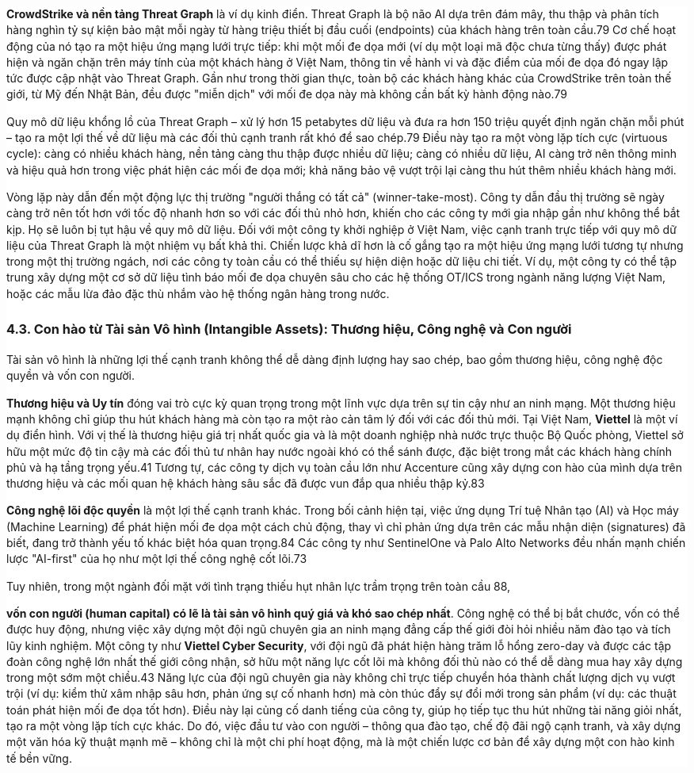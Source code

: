**CrowdStrike và nền tảng Threat Graph** là ví dụ kinh điển. Threat Graph là bộ não AI dựa trên đám mây, thu thập và phân tích hàng nghìn tỷ sự kiện bảo mật mỗi ngày từ hàng triệu thiết bị đầu cuối (endpoints) của khách hàng trên toàn cầu.79 Cơ chế hoạt động của nó tạo ra một hiệu ứng mạng lưới trực tiếp: khi một mối đe dọa mới (ví dụ một loại mã độc chưa từng thấy) được phát hiện và ngăn chặn trên máy tính của một khách hàng ở Việt Nam, thông tin về hành vi và đặc điểm của mối đe dọa đó ngay lập tức được cập nhật vào Threat Graph. Gần như trong thời gian thực, toàn bộ các khách hàng khác của CrowdStrike trên toàn thế giới, từ Mỹ đến Nhật Bản, đều được "miễn dịch" với mối đe dọa này mà không cần bất kỳ hành động nào.79

Quy mô dữ liệu khổng lồ của Threat Graph – xử lý hơn 15 petabytes dữ liệu và đưa ra hơn 150 triệu quyết định ngăn chặn mỗi phút – tạo ra một lợi thế về dữ liệu mà các đối thủ cạnh tranh rất khó để sao chép.79 Điều này tạo ra một vòng lặp tích cực (virtuous cycle): càng có nhiều khách hàng, nền tảng càng thu thập được nhiều dữ liệu; càng có nhiều dữ liệu, AI càng trở nên thông minh và hiệu quả hơn trong việc phát hiện các mối đe dọa mới; khả năng bảo vệ vượt trội lại càng thu hút thêm nhiều khách hàng mới.

Vòng lặp này dẫn đến một động lực thị trường "người thắng có tất cả" (winner-take-most). Công ty dẫn đầu thị trường sẽ ngày càng trở nên tốt hơn với tốc độ nhanh hơn so với các đối thủ nhỏ hơn, khiến cho các công ty mới gia nhập gần như không thể bắt kịp. Họ sẽ luôn bị tụt hậu về quy mô dữ liệu. Đối với một công ty khởi nghiệp ở Việt Nam, việc cạnh tranh trực tiếp với quy mô dữ liệu của Threat Graph là một nhiệm vụ bất khả thi. Chiến lược khả dĩ hơn là cố gắng tạo ra một hiệu ứng mạng lưới tương tự nhưng trong một thị trường ngách, nơi các công ty toàn cầu có thể thiếu sự hiện diện hoặc dữ liệu chi tiết. Ví dụ, một công ty có thể tập trung xây dựng một cơ sở dữ liệu tình báo mối đe dọa chuyên sâu cho các hệ thống OT/ICS trong ngành năng lượng Việt Nam, hoặc các mẫu lừa đảo đặc thù nhắm vào hệ thống ngân hàng trong nước.

### **4.3. Con hào từ Tài sản Vô hình (Intangible Assets): Thương hiệu, Công nghệ và Con người**

Tài sản vô hình là những lợi thế cạnh tranh không thể dễ dàng định lượng hay sao chép, bao gồm thương hiệu, công nghệ độc quyền và vốn con người.

**Thương hiệu và Uy tín** đóng vai trò cực kỳ quan trọng trong một lĩnh vực dựa trên sự tin cậy như an ninh mạng. Một thương hiệu mạnh không chỉ giúp thu hút khách hàng mà còn tạo ra một rào cản tâm lý đối với các đối thủ mới. Tại Việt Nam, **Viettel** là một ví dụ điển hình. Với vị thế là thương hiệu giá trị nhất quốc gia và là một doanh nghiệp nhà nước trực thuộc Bộ Quốc phòng, Viettel sở hữu một mức độ tin cậy mà các đối thủ tư nhân hay nước ngoài khó có thể sánh được, đặc biệt trong mắt các khách hàng chính phủ và hạ tầng trọng yếu.41 Tương tự, các công ty dịch vụ toàn cầu lớn như Accenture cũng xây dựng con hào của mình dựa trên thương hiệu và các mối quan hệ khách hàng sâu sắc đã được vun đắp qua nhiều thập kỷ.83

**Công nghệ lõi độc quyền** là một lợi thế cạnh tranh khác. Trong bối cảnh hiện tại, việc ứng dụng Trí tuệ Nhân tạo (AI) và Học máy (Machine Learning) để phát hiện mối đe dọa một cách chủ động, thay vì chỉ phản ứng dựa trên các mẫu nhận diện (signatures) đã biết, đang trở thành yếu tố khác biệt hóa quan trọng.84 Các công ty như SentinelOne và Palo Alto Networks đều nhấn mạnh chiến lược "AI-first" của họ như một lợi thế công nghệ cốt lõi.73

Tuy nhiên, trong một ngành đối mặt với tình trạng thiếu hụt nhân lực trầm trọng trên toàn cầu 88,

**vốn con người (human capital) có lẽ là tài sản vô hình quý giá và khó sao chép nhất**. Công nghệ có thể bị bắt chước, vốn có thể được huy động, nhưng việc xây dựng một đội ngũ chuyên gia an ninh mạng đẳng cấp thế giới đòi hỏi nhiều năm đào tạo và tích lũy kinh nghiệm. Một công ty như **Viettel Cyber Security**, với đội ngũ đã phát hiện hàng trăm lỗ hổng zero-day và được các tập đoàn công nghệ lớn nhất thế giới công nhận, sở hữu một năng lực cốt lõi mà không đối thủ nào có thể dễ dàng mua hay xây dựng trong một sớm một chiều.43 Năng lực của đội ngũ chuyên gia này không chỉ trực tiếp chuyển hóa thành chất lượng dịch vụ vượt trội (ví dụ: kiểm thử xâm nhập sâu hơn, phản ứng sự cố nhanh hơn) mà còn thúc đẩy sự đổi mới trong sản phẩm (ví dụ: các thuật toán phát hiện mối đe dọa tốt hơn). Điều này lại củng cố danh tiếng của công ty, giúp họ tiếp tục thu hút những tài năng giỏi nhất, tạo ra một vòng lặp tích cực khác. Do đó, việc đầu tư vào con người – thông qua đào tạo, chế độ đãi ngộ cạnh tranh, và xây dựng một văn hóa kỹ thuật mạnh mẽ – không chỉ là một chi phí hoạt động, mà là một chiến lược cơ bản để xây dựng một con hào kinh tế bền vững.
